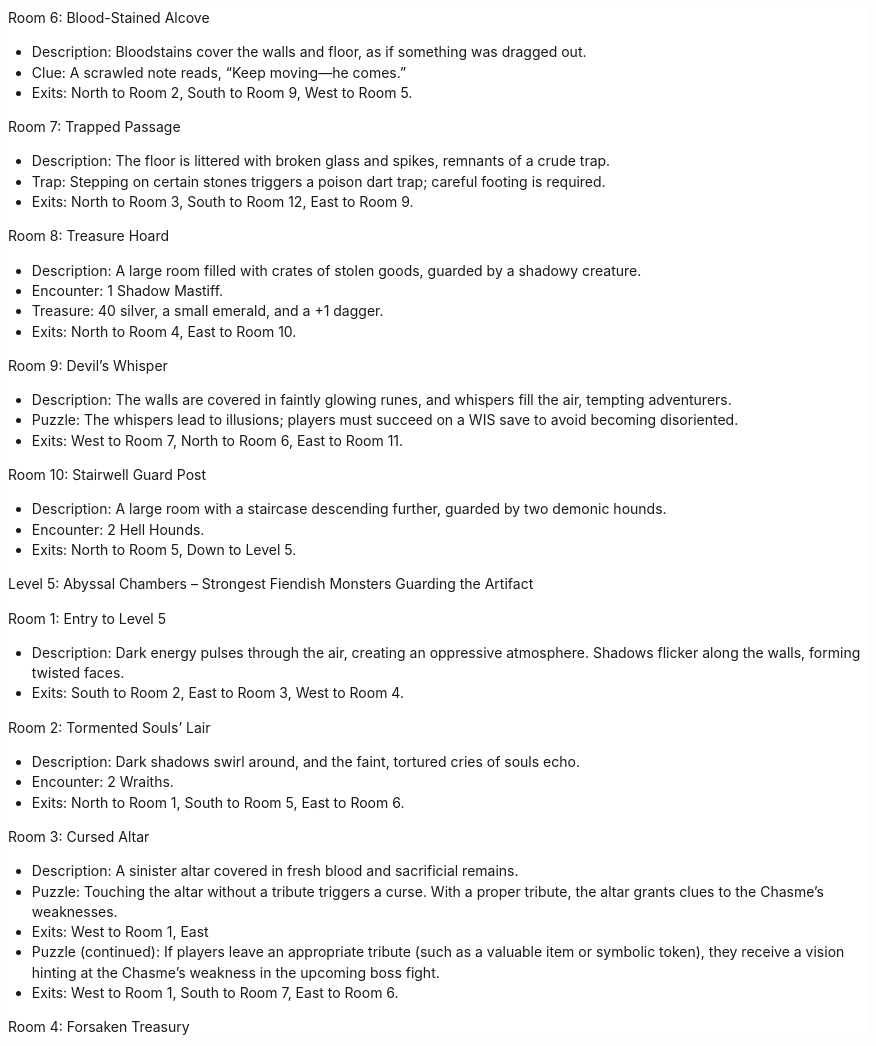 Room 6: Blood-Stained Alcove

- Description: Bloodstains cover the walls and floor, as if something was dragged out.
- Clue: A scrawled note reads, “Keep moving—he comes.”
- Exits: North to Room 2, South to Room 9, West to Room 5.

Room 7: Trapped Passage

- Description: The floor is littered with broken glass and spikes, remnants of a crude trap.
- Trap: Stepping on certain stones triggers a poison dart trap; careful footing is required.
- Exits: North to Room 3, South to Room 12, East to Room 9.

Room 8: Treasure Hoard

- Description: A large room filled with crates of stolen goods, guarded by a shadowy creature.
- Encounter: 1 Shadow Mastiff.
- Treasure: 40 silver, a small emerald, and a +1 dagger.
- Exits: North to Room 4, East to Room 10.

Room 9: Devil’s Whisper

- Description: The walls are covered in faintly glowing runes, and whispers fill the air, tempting adventurers.
- Puzzle: The whispers lead to illusions; players must succeed on a WIS save to avoid becoming disoriented.
- Exits: West to Room 7, North to Room 6, East to Room 11.

Room 10: Stairwell Guard Post

- Description: A large room with a staircase descending further, guarded by two demonic hounds.
- Encounter: 2 Hell Hounds.
- Exits: North to Room 5, Down to Level 5.

Level 5: Abyssal Chambers – Strongest Fiendish Monsters Guarding the Artifact

Room 1: Entry to Level 5

- Description: Dark energy pulses through the air, creating an oppressive atmosphere. Shadows flicker along the walls, forming twisted faces.
- Exits: South to Room 2, East to Room 3, West to Room 4.

Room 2: Tormented Souls’ Lair

- Description: Dark shadows swirl around, and the faint, tortured cries of souls echo.
- Encounter: 2 Wraiths.
- Exits: North to Room 1, South to Room 5, East to Room 6.

Room 3: Cursed Altar

- Description: A sinister altar covered in fresh blood and sacrificial remains.
- Puzzle: Touching the altar without a tribute triggers a curse. With a proper tribute, the altar grants clues to the Chasme’s weaknesses.
- Exits: West to Room 1, East
- Puzzle (continued): If players leave an appropriate tribute (such as a valuable item or symbolic token), they receive a vision hinting at the Chasme’s weakness in the upcoming boss fight.
- Exits: West to Room 1, South to Room 7, East to Room 6.

Room 4: Forsaken Treasury
